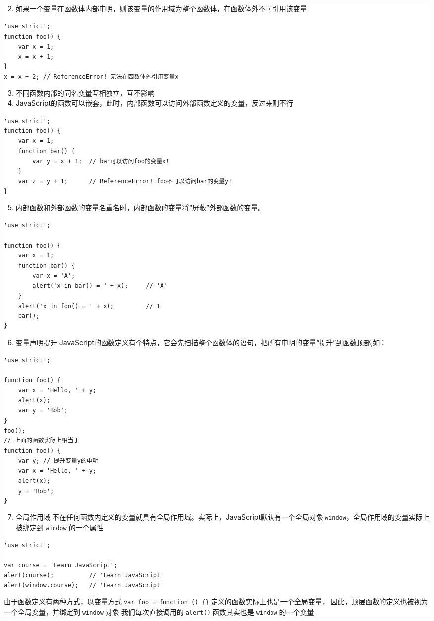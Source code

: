 2. 如果一个变量在函数体内部申明，则该变量的作用域为整个函数体，在函数体外不可引用该变量
```
'use strict';
function foo() {
    var x = 1;
    x = x + 1;
}
x = x + 2; // ReferenceError! 无法在函数体外引用变量x
```
3. 不同函数内部的同名变量互相独立，互不影响
4. JavaScript的函数可以嵌套，此时，内部函数可以访问外部函数定义的变量，反过来则不行
```
'use strict';
function foo() {
    var x = 1;
    function bar() {
        var y = x + 1;  // bar可以访问foo的变量x!
    }
    var z = y + 1;      // ReferenceError! foo不可以访问bar的变量y!
}
```
5. 内部函数和外部函数的变量名重名时，内部函数的变量将“屏蔽”外部函数的变量。
```
'use strict';

function foo() {
    var x = 1;
    function bar() {
        var x = 'A';
        alert('x in bar() = ' + x);     // 'A'
    }
    alert('x in foo() = ' + x);         // 1
    bar();
}
```
6. 变量声明提升
JavaScript的函数定义有个特点，它会先扫描整个函数体的语句，把所有申明的变量“提升”到函数顶部,如：
```
'use strict';

function foo() {
    var x = 'Hello, ' + y;
    alert(x);
    var y = 'Bob';
}
foo();
// 上面的函数实际上相当于
function foo() {
    var y; // 提升变量y的申明
    var x = 'Hello, ' + y;
    alert(x);
    y = 'Bob';
}
```
7. 全局作用域
不在任何函数内定义的变量就具有全局作用域。实际上，JavaScript默认有一个全局对象 `window`，全局作用域的变量实际上被绑定到 `window` 的一个属性
```
'use strict';

var course = 'Learn JavaScript';
alert(course);          // 'Learn JavaScript'
alert(window.course);   // 'Learn JavaScript'
```
由于函数定义有两种方式，以变量方式 `var foo = function () {}` 定义的函数实际上也是一个全局变量，
因此，顶层函数的定义也被视为一个全局变量，并绑定到 `window` 对象
我们每次直接调用的 `alert()` 函数其实也是 `window` 的一个变量